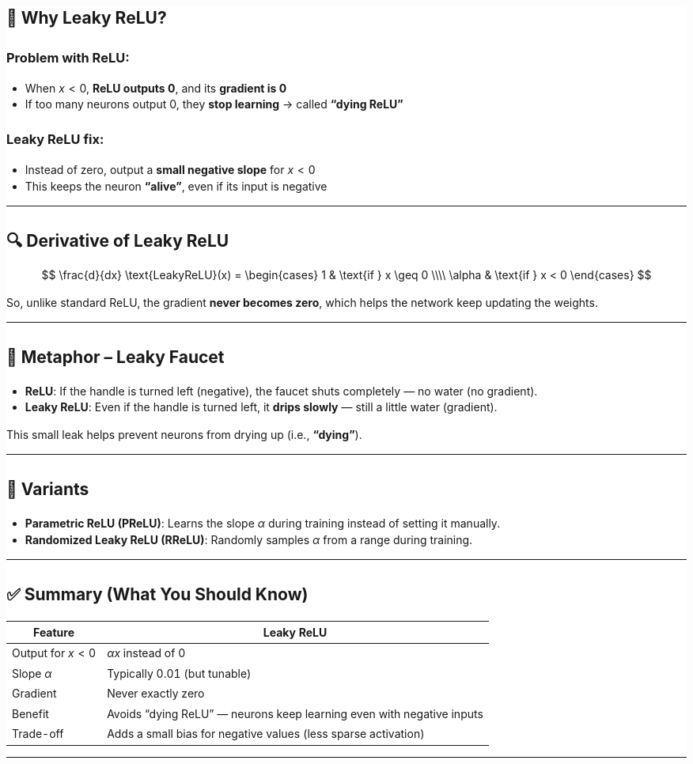 ## 🚨 Why Leaky ReLU?

### Problem with ReLU:

- When $x < 0$, **ReLU outputs 0**, and its **gradient is 0**
- If too many neurons output 0, they **stop learning** → called **“dying ReLU”**

### Leaky ReLU fix:

- Instead of zero, output a **small negative slope** for $x < 0$
- This keeps the neuron **“alive”**, even if its input is negative

---

## 🔍 Derivative of Leaky ReLU

$$
\frac{d}{dx} \text{LeakyReLU}(x) =
\begin{cases}
1 & \text{if } x \geq 0 \\\\
\alpha & \text{if } x < 0
\end{cases}
$$

So, unlike standard ReLU, the gradient **never becomes zero**, which helps the network keep updating the weights.

---

## 🧃 Metaphor – Leaky Faucet

- **ReLU**: If the handle is turned left (negative), the faucet shuts completely — no water (no gradient).
- **Leaky ReLU**: Even if the handle is turned left, it **drips slowly** — still a little water (gradient).

This small leak helps prevent neurons from drying up (i.e., **“dying”**).

---

## 🔬 Variants

- **Parametric ReLU (PReLU)**: Learns the slope $\alpha$ during training instead of setting it manually.
- **Randomized Leaky ReLU (RReLU)**: Randomly samples $\alpha$ from a range during training.

---

## ✅ Summary (What You Should Know)

| Feature            | Leaky ReLU                                                            |
| ------------------ | --------------------------------------------------------------------- |
| Output for $x < 0$ | $\alpha x$ instead of 0                                               |
| Slope $\alpha$     | Typically 0.01 (but tunable)                                          |
| Gradient           | Never exactly zero                                                    |
| Benefit            | Avoids “dying ReLU” — neurons keep learning even with negative inputs |
| Trade-off          | Adds a small bias for negative values (less sparse activation)        |

---